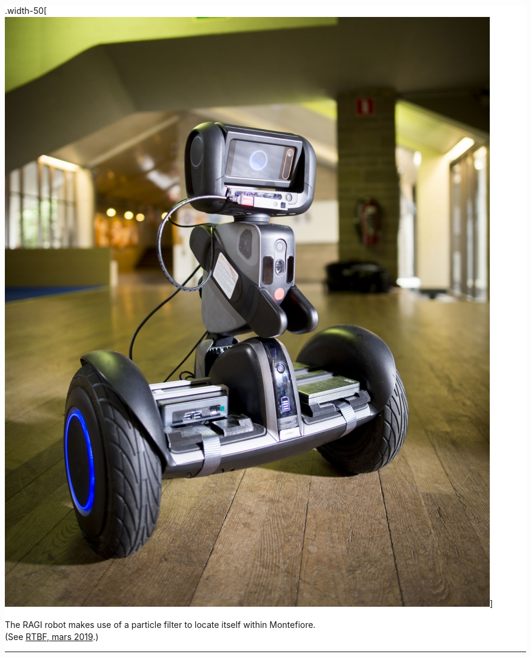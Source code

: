 .width-50[![](figures/lec6/ragi.jpg)]

The RAGI robot makes use of a particle filter to locate itself within Montefiore.<br>
(See [RTBF, mars 2019](https://www.rtbf.be/info/regions/liege/detail_liege-l-intelligence-artificielle-vous-accueille-a-l-universite?id=10183022).)

---
